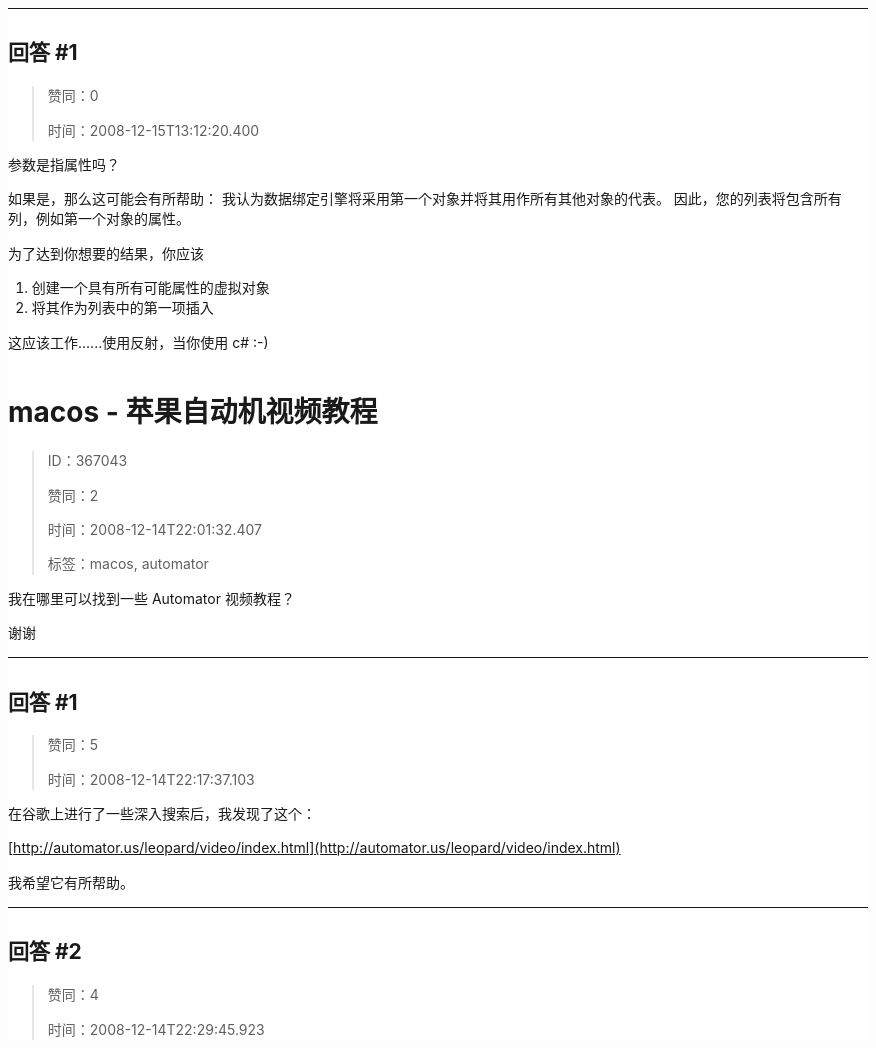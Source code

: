 * * *

## 回答 #1

> 赞同：0
> 
> 时间：2008-12-15T13:12:20.400

参数是指属性吗？

如果是，那么这可能会有所帮助：
我认为数据绑定引擎将采用第一个对象并将其用作所有其他对象的代表。
因此，您的列表将包含所有列，例如第一个对象的属性。

为了达到你想要的结果，你应该

1.  创建一个具有所有可能属性的虚拟对象
2.  将其作为列表中的第一项插入

这应该工作......使用反射，当你使用 c# :-)

# macos - 苹果自动机视频教程

> ID：367043
> 
> 赞同：2
> 
> 时间：2008-12-14T22:01:32.407
> 
> 标签：macos, automator

我在哪里可以找到一些 Automator 视频教程？

谢谢

* * *

## 回答 #1

> 赞同：5
> 
> 时间：2008-12-14T22:17:37.103

在谷歌上进行了一些深入搜索后，我发现了这个：

[http://automator.us/leopard/video/index.html](http://automator.us/leopard/video/index.html)

我希望它有所帮助。

* * *

## 回答 #2

> 赞同：4
> 
> 时间：2008-12-14T22:29:45.923
